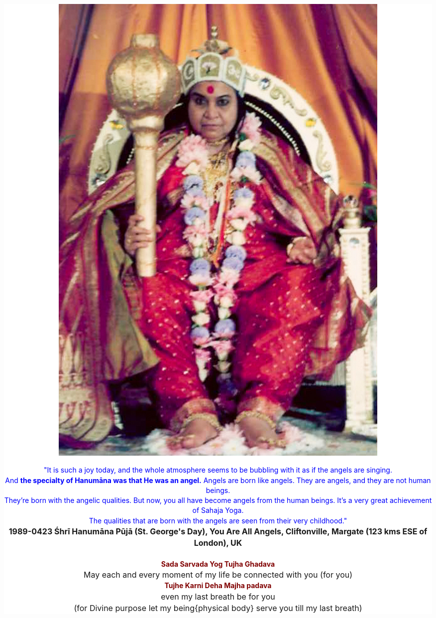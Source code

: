 <div style="text-align: center"><img src="/images/image1161.png" /></div>

<p style="text-align:center;">
<font color="blue">"It is such a joy today, and the whole atmosphere seems to be bubbling with it as if the angels are singing.<br>
And <b>the specialty of Hanumāna was that He was an angel.</b> Angels are born like angels. They are angels, and they are not human beings.<br> 
They’re born with the angelic qualities. But now, you all have become angels from the human beings. It’s a very great achievement of Sahaja Yoga.<br> 
The qualities that are born with the angels are seen from their very childhood."</font><br>
<font size="+0"><b>1989-0423 Śhrī Hanumāna Pūjā (St. George's Day), You Are All Angels, Cliftonville, Margate (123 kms ESE of London), UK</b></font><br>
<br>
<font color="maroon"><b>Sada Sarvada Yog Tujha Ghadava</b></font><br>
<font size="+0">May each and every moment of my life be connected with you (for you)</font><br>
<font color="maroon"><b>Tujhe Karni Deha Majha padava</b></font><br>
<font size="+0">even my last breath be for you<br>
(for Divine purpose let my being{physical body} serve you till my last breath)</font><br>